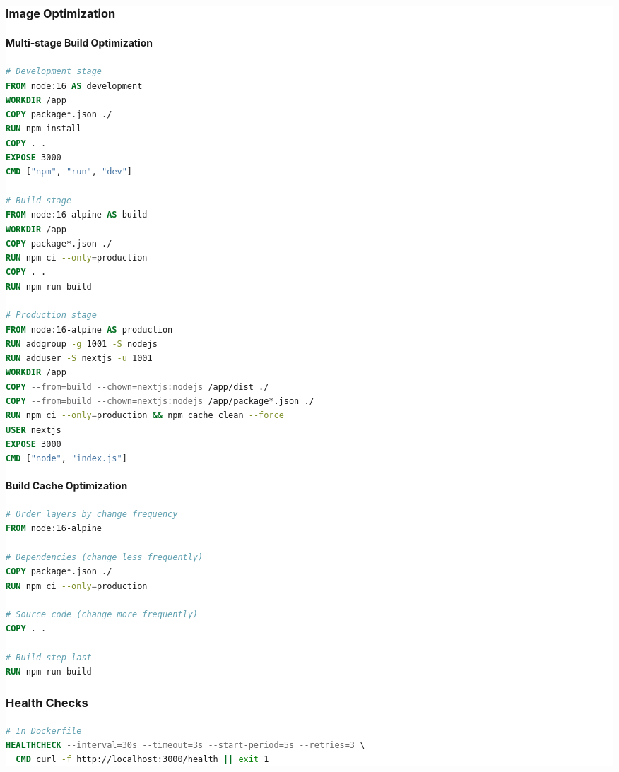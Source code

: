 
### Image Optimization

#### Multi-stage Build Optimization
```dockerfile
# Development stage
FROM node:16 AS development
WORKDIR /app
COPY package*.json ./
RUN npm install
COPY . .
EXPOSE 3000
CMD ["npm", "run", "dev"]

# Build stage
FROM node:16-alpine AS build
WORKDIR /app
COPY package*.json ./
RUN npm ci --only=production
COPY . .
RUN npm run build

# Production stage
FROM node:16-alpine AS production
RUN addgroup -g 1001 -S nodejs
RUN adduser -S nextjs -u 1001
WORKDIR /app
COPY --from=build --chown=nextjs:nodejs /app/dist ./
COPY --from=build --chown=nextjs:nodejs /app/package*.json ./
RUN npm ci --only=production && npm cache clean --force
USER nextjs
EXPOSE 3000
CMD ["node", "index.js"]
```

#### Build Cache Optimization
```dockerfile
# Order layers by change frequency
FROM node:16-alpine

# Dependencies (change less frequently)
COPY package*.json ./
RUN npm ci --only=production

# Source code (change more frequently)
COPY . .

# Build step last
RUN npm run build
```

### Health Checks
```dockerfile
# In Dockerfile
HEALTHCHECK --interval=30s --timeout=3s --start-period=5s --retries=3 \
  CMD curl -f http://localhost:3000/health || exit 1
```

